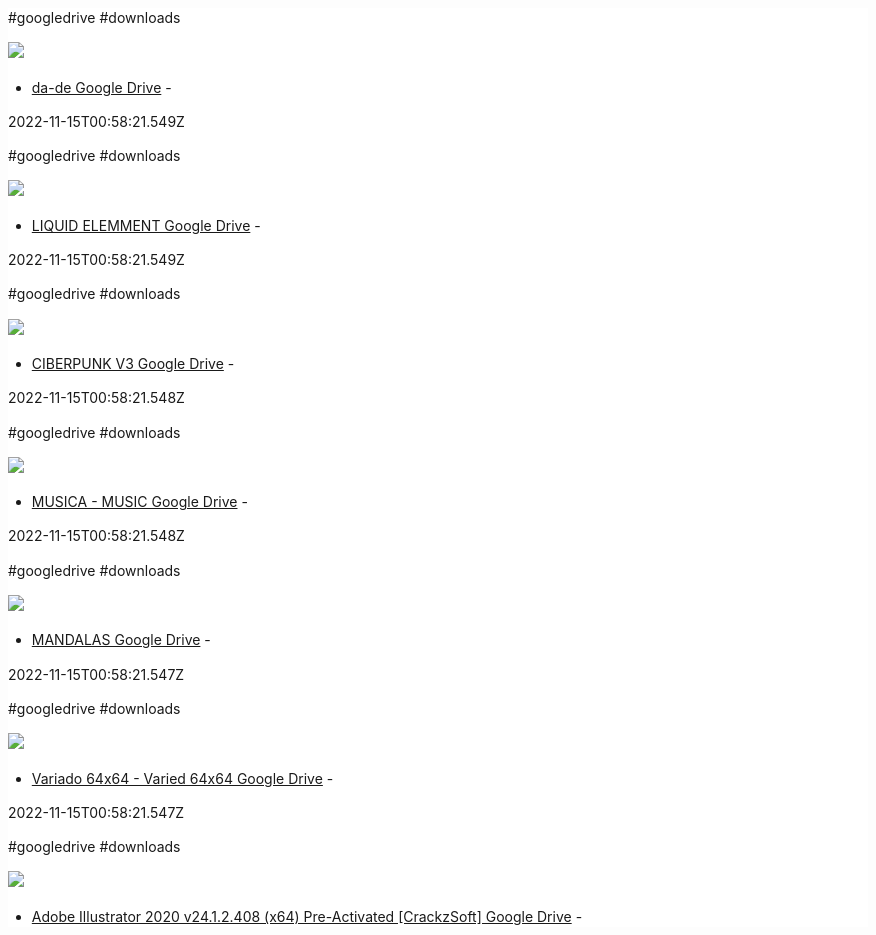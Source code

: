 #googledrive #downloads

![](https://rdl.ink/render/https%3A%2F%2Fdrive.google.com%2Fdrive%2Ffolders%2F1mZHK0k57jggGcHxP36qAd-W_0TgpDWgF%3Fusp%3Dsharing)

- [da-de Google Drive](https://drive.google.com/drive/folders/1mZHK0k57jggGcHxP36qAd-W_0TgpDWgF?usp=sharing) - 

2022-11-15T00:58:21.549Z

#googledrive #downloads

![](https://rdl.ink/render/https%3A%2F%2Fdrive.google.com%2Fdrive%2Ffolders%2F1MUGoygrWmjGRcIKpZSzeR0GTM0kDUhL3%3Fusp%3Dsharing)

- [LIQUID ELEMMENT Google Drive](https://drive.google.com/drive/folders/1MUGoygrWmjGRcIKpZSzeR0GTM0kDUhL3?usp=sharing) - 

2022-11-15T00:58:21.549Z

#googledrive #downloads

![](https://rdl.ink/render/https%3A%2F%2Fdrive.google.com%2Fdrive%2Ffolders%2F1nbnWGXtK2DsVEbtd1CqxolIaYB1vf1Cu%3Fusp%3Dsharing)

- [CIBERPUNK V3 Google Drive](https://drive.google.com/drive/folders/1nbnWGXtK2DsVEbtd1CqxolIaYB1vf1Cu?usp=sharing) - 

2022-11-15T00:58:21.548Z

#googledrive #downloads

![](https://rdl.ink/render/https%3A%2F%2Fdrive.google.com%2Fdrive%2Ffolders%2F1n7yawgwAwFZ4K83kUOCl7vQ2lXW4r9Rh%3Fusp%3Dsharing)

- [MUSICA - MUSIC Google Drive](https://drive.google.com/drive/folders/1n7yawgwAwFZ4K83kUOCl7vQ2lXW4r9Rh?usp=sharing) - 

2022-11-15T00:58:21.548Z

#googledrive #downloads

![](https://rdl.ink/render/https%3A%2F%2Fdrive.google.com%2Fdrive%2Ffolders%2F1nX07zaijhIiWGGsYvQSjIfCM7Ixq896m%3Fusp%3Dsharing)

- [MANDALAS Google Drive](https://drive.google.com/drive/folders/1nX07zaijhIiWGGsYvQSjIfCM7Ixq896m?usp=sharing) - 

2022-11-15T00:58:21.547Z

#googledrive #downloads

![](https://rdl.ink/render/https%3A%2F%2Fdrive.google.com%2Fdrive%2Ffolders%2F1NUaBIQHwNKTMQyR1UpIVuyxtXmbIeG1A%3Fusp%3Dsharing)

- [Variado 64x64 - Varied 64x64 Google Drive](https://drive.google.com/drive/folders/1NUaBIQHwNKTMQyR1UpIVuyxtXmbIeG1A?usp=sharing) - 

2022-11-15T00:58:21.547Z

#googledrive #downloads

![](https://rdl.ink/render/https%3A%2F%2Fdrive.google.com%2Fdrive%2Ffolders%2F1NKI2_Okccytv3AVCr72oQQxfzJOzxFYr%3Fusp%3Dsharing)

- [Adobe Illustrator 2020 v24.1.2.408 (x64) Pre-Activated [CrackzSoft] Google Drive](https://drive.google.com/drive/folders/1NKI2_Okccytv3AVCr72oQQxfzJOzxFYr?usp=sharing) - 
